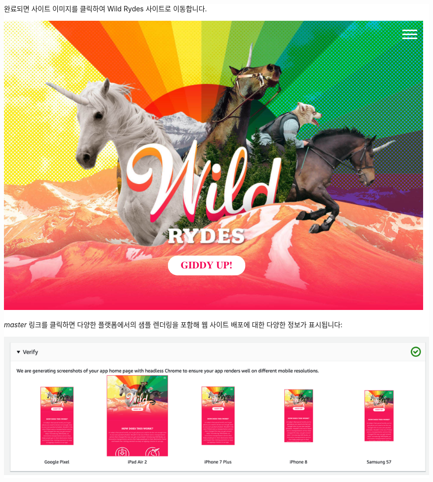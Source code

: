 
완료되면 사이트 이미지를 클릭하여 Wild Rydes 사이트로 이동합니다.

![Wild Rydes homepage screenshot](../images/wildrydes-homepage.png)

*master* 링크를 클릭하면 다양한 플랫폼에서의 샘플 렌더링을 포함해 웹 사이트 배포에 대한 다양한 정보가 표시됩니다:

![Amplify Client Renderings](../images/amplify-renderings.png)
